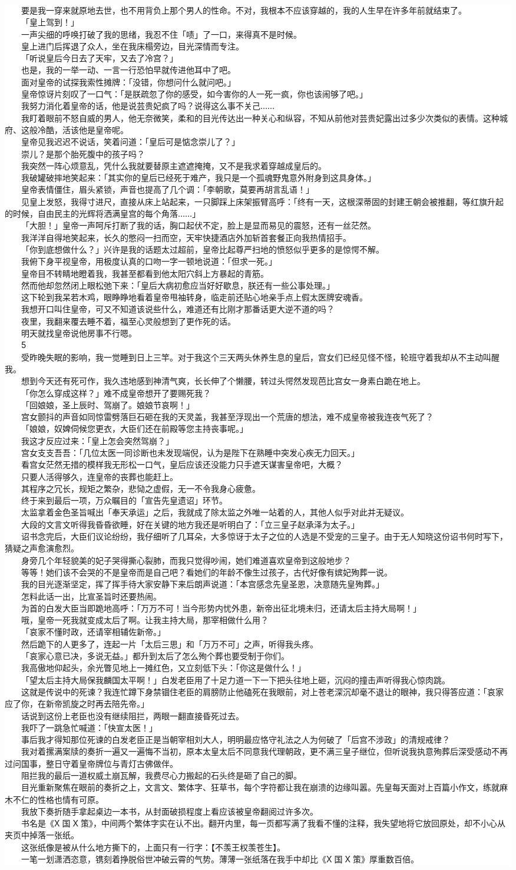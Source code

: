 &emsp;&emsp;要是我一穿来就原地去世，也不用背负上那个男人的性命。不对，我根本不应该穿越的，我的人生早在许多年前就结束了。  
&emsp;&emsp;「皇上驾到！」  
&emsp;&emsp;一声尖细的呼唤打破了我的思绪，我忍不住「啧」了一口，来得真不是时候。  
&emsp;&emsp;皇上进门后挥退了众人，坐在我床榻旁边，目光深情而专注。  
&emsp;&emsp;「听说皇后今日去了天牢，又去了冷宫？」  
&emsp;&emsp;也是，我的一举一动、一言一行恐怕早就传进他耳中了吧。  
&emsp;&emsp;面对皇帝的试探我索性摊牌：「没错，你想问什么就问吧。」  
&emsp;&emsp;皇帝惊讶片刻叹了一口气：「是朕疏忽了你的感受，如今害你的人一死一疯，你也该闹够了吧。」  
&emsp;&emsp;我努力消化着皇帝的话，他是说芸贵妃疯了吗？说得这么事不关己……  
&emsp;&emsp;我盯着眼前不怒自威的男人，他无奈微笑，柔和的目光传达出一种关心和纵容，不知从前他对芸贵妃露出过多少次类似的表情。这种城府、这般冷酷，活该他是皇帝呢。  
&emsp;&emsp;皇帝见我迟迟不说话，笑着问道：「皇后可是惦念崇儿了？」  
&emsp;&emsp;崇儿？是那个胎死腹中的孩子吗？  
&emsp;&emsp;我突然一阵心烦意乱，凭什么我就要替原主遮遮掩掩，又不是我求着穿越成皇后的。  
&emsp;&emsp;我破罐破摔地笑起来：「其实你的皇后已经死于难产，我只是一个孤魂野鬼意外附身到这具身体。」  
&emsp;&emsp;皇帝表情僵住，眉头紧锁，声音也提高了几个调：「李朝歌，莫要再胡言乱语！」  
&emsp;&emsp;见皇上发怒，我得寸进尺，直接从床上站起来，一只脚踩上床架振臂高呼：「终有一天，这根深蒂固的封建王朝会被推翻，等红旗升起的时候，自由民主的光辉将洒满皇宫的每个角落……」  
&emsp;&emsp;「大胆！」皇帝一声呵斥打断了我的话，胸口起伏不定，脸上是显而易见的震怒，还有一丝茫然。  
&emsp;&emsp;我洋洋自得地笑起来，长久的憋闷一扫而空，天牢快捷酒店外加斩首套餐正向我热情招手。  
&emsp;&emsp;「你到底想做什么？」兴许是我的话题太过超前，皇帝比起尊严扫地的愤怒似乎更多的是惊愕不解。  
&emsp;&emsp;我俯下身平视皇帝，用极度认真的口吻一字一顿地说道：「但求一死。」  
&emsp;&emsp;皇帝目不转睛地瞪着我，我甚至都看到他太阳穴斜上方暴起的青筋。  
&emsp;&emsp;然而他却忽然闭上眼松弛下来：「皇后大病初愈应当好好歇息，朕还有一些公事处理。」  
&emsp;&emsp;这下轮到我呆若木鸡，眼睁睁地看着皇帝甩袖转身，临走前还贴心地亲手点上假太医牌安魂香。  
&emsp;&emsp;我想开口叫住皇帝，可又不知道该说些什么，难道还有比刚才那番话更大逆不道的吗？  
&emsp;&emsp;夜里，我翻来覆去睡不着，福至心灵般想到了更作死的话。  
&emsp;&emsp;明天就找皇帝说他房事不行嗯。  
&emsp;&emsp;5  
&emsp;&emsp;受昨晚失眠的影响，我一觉睡到日上三竿。对于我这个三天两头休养生息的皇后，宫女们已经见怪不怪，轮班守着我却从不主动叫醒我。  
&emsp;&emsp;想到今天还有死可作，我久违地感到神清气爽，长长伸了个懒腰，转过头愕然发现芭比宫女一身素白跪在地上。  
&emsp;&emsp;「你怎么穿成这样？」难不成皇帝想开了要赐死我？  
&emsp;&emsp;「回娘娘，圣上辰时、驾崩了。娘娘节哀啊！」  
&emsp;&emsp;宫女颤抖的声音如同惊雷劈落巨石砸在我的天灵盖，我甚至浮现出一个荒唐的想法，难不成皇帝被我连夜气死了？  
&emsp;&emsp;「娘娘，奴婢伺候您更衣，大臣们还在前殿等您主持丧事呢。」  
&emsp;&emsp;我这才反应过来：「皇上怎会突然驾崩？」  
&emsp;&emsp;宫女支支吾吾：「几位太医一同诊断也未发现端倪，认为是陛下在熟睡中突发心疾无力回天。」  
&emsp;&emsp;看宫女茫然无措的模样我无形松一口气，皇后应该还没能力只手遮天谋害皇帝吧，大概？  
&emsp;&emsp;只要人活得够久，连皇帝的丧葬也能赶上。  
&emsp;&emsp;其程序之冗长，规矩之繁杂，悲恸之虚假，无一不令我身心疲惫。  
&emsp;&emsp;终于来到最后一项，万众瞩目的「宣告先皇遗诏」环节。  
&emsp;&emsp;太监拿着金色圣旨喊出「奉天承运」之后，我就成了除太监之外唯一站着的人，其他人似乎对此并无疑议。  
&emsp;&emsp;大段的文言文听得我昏昏欲睡，好在关键的地方我还是听明白了：「立三皇子赵承泽为太子。」  
&emsp;&emsp;诏书念完后，大臣们议论纷纷，我仔细听了几耳朵，大多惊讶于太子之位的人选是不受宠的三皇子。由于无人知晓这份诏书何时写下，猜疑之声愈演愈烈。  
&emsp;&emsp;身旁几个年轻貌美的妃子哭得撕心裂肺，而我只觉得吵闹，她们难道喜欢皇帝到这般地步？  
&emsp;&emsp;等等！她们该不会哭的不是皇帝而是自己吧？看她们的年龄不像生过孩子，古代好像有嫔妃殉葬一说。  
&emsp;&emsp;我的目光逐渐坚定，挥了挥手待大家安静下来后朗声说道：「本宫感念先皇圣恩，决意随先皇殉葬。」  
&emsp;&emsp;怎料此话一出，比宣圣旨时还要热闹。  
&emsp;&emsp;为首的白发大臣当即跪地高呼：「万万不可！当今形势内忧外患，新帝出征北境未归，还请太后主持大局啊！」  
&emsp;&emsp;哦，皇帝一死我就变成太后了啊。让我主持大局，那宰相做什么用？  
&emsp;&emsp;「哀家不懂时政，还请宰相辅佐新帝。」  
&emsp;&emsp;然后跪下的人更多了，连起一片「太后三思」和「万万不可」之声，听得我头疼。  
&emsp;&emsp;「哀家心意已决，多说无益。」都升到太后了怎么殉个葬也要受制于你们。  
&emsp;&emsp;我高傲地仰起头，余光瞥见地上一摊红色，又立刻低下头：「你这是做什么！」  
&emsp;&emsp;「望太后主持大局保我麟国太平啊！」白发老臣用了十足力道一下一下把头往地上砸，沉闷的撞击声听得我心惊肉跳。  
&emsp;&emsp;这就是传说中的死谏？我连忙蹲下身禁锢住老臣的肩膀防止他磕死在我眼前，对上苍老深沉却毫不退让的眼神，我只得答应道：「哀家应了你，在新帝凯旋之时再去陪先帝。」  
&emsp;&emsp;话说到这份上老臣也没有继续阻拦，两眼一翻直接昏死过去。  
&emsp;&emsp;我吓了一跳急忙喊道：「快宣太医！」  
&emsp;&emsp;事后我才得知那位死谏的白发老臣正是当朝宰相刘大人，明明最应恪守礼法之人为何破了「后宫不涉政」的清规戒律？  
&emsp;&emsp;我对着摞满案牍的奏折一遍又一遍悔不当初，原本太皇太后不同意我代理朝政，更不满三皇子继位，但听说我执意殉葬后深受感动不再过问国事，整日守着皇帝牌位与青灯古佛做伴。  
&emsp;&emsp;阻拦我的最后一道权威土崩瓦解，我费尽心力搬起的石头终是砸了自己的脚。  
&emsp;&emsp;目光重新聚焦在眼前的奏折之上，文言文、繁体字、狂草书，每个字符都让我在崩溃的边缘叫嚣。先皇每天面对上百篇小作文，练就麻木不仁的性格也情有可原。  
&emsp;&emsp;我放下奏折随手拿起桌边一本书，从封面破损程度上看应该被皇帝翻阅过许多次。  
&emsp;&emsp;书名是《X 国 X 策》，中间两个繁体字实在认不出。翻开内里，每一页都写满了我看不懂的注释，我失望地将它放回原处，却不小心从夹页中掉落一张纸。  
&emsp;&emsp;这张纸像是被从什么地方撕下的，上面只有一行字：【不羡王权羡苍生】。  
&emsp;&emsp;一笔一划潇洒恣意，镌刻着挣脱俗世冲破云霄的气势。薄薄一张纸落在我手中却比《X 国 X 策》厚重数百倍。  